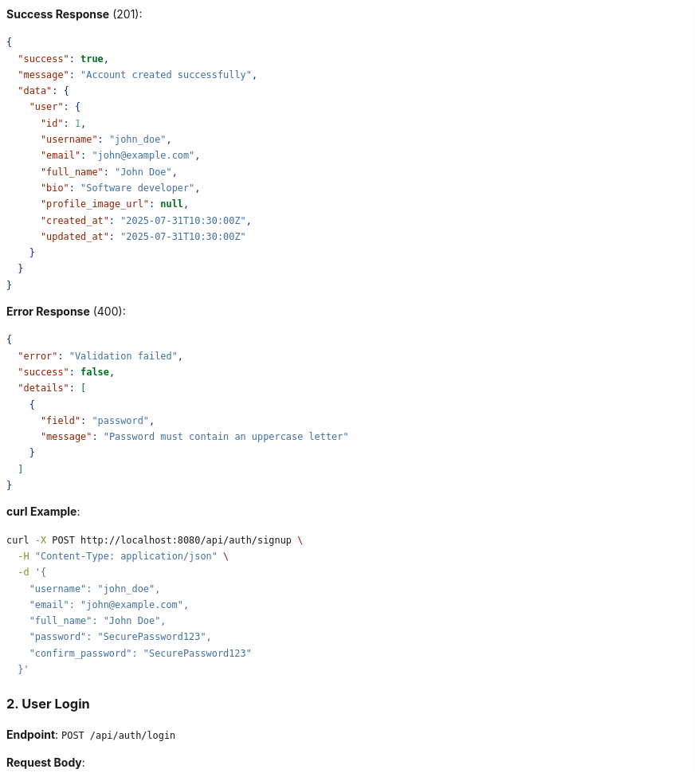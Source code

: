**Success Response** (201):

```json
{
  "success": true,
  "message": "Account created successfully",
  "data": {
    "user": {
      "id": 1,
      "username": "john_doe",
      "email": "john@example.com",
      "full_name": "John Doe",
      "bio": "Software developer",
      "profile_image_url": null,
      "created_at": "2025-07-31T10:30:00Z",
      "updated_at": "2025-07-31T10:30:00Z"
    }
  }
}
```

**Error Response** (400):

```json
{
  "error": "Validation failed",
  "success": false,
  "details": [
    {
      "field": "password",
      "message": "Password must contain an uppercase letter"
    }
  ]
}
```

**curl Example**:

```bash
curl -X POST http://localhost:8080/api/auth/signup \
  -H "Content-Type: application/json" \
  -d '{
    "username": "john_doe",
    "email": "john@example.com",
    "full_name": "John Doe", 
    "password": "SecurePassword123",
    "confirm_password": "SecurePassword123"
  }'
```

### 2. User Login

**Endpoint**: `POST /api/auth/login`

**Request Body**:
